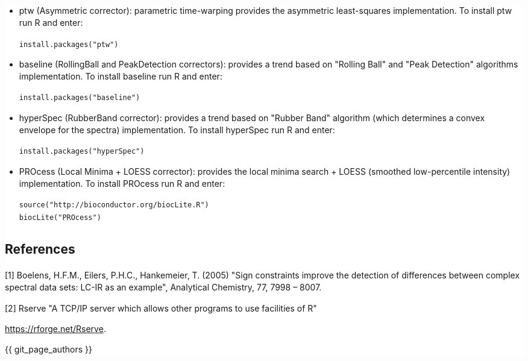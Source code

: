 - ptw (Asymmetric corrector): parametric time-warping provides the asymmetric least-squares implementation. To install ptw run R and enter:

      install.packages("ptw")

- baseline (RollingBall and PeakDetection correctors): provides a trend based on "Rolling Ball" and "Peak Detection" algorithms implementation. To install baseline run R and enter:

      install.packages("baseline")

- hyperSpec (RubberBand corrector): provides a trend based on "Rubber Band" algorithm (which determines a convex envelope for the spectra) implementation. To install hyperSpec run R and enter:

      install.packages("hyperSpec")

- PROcess (Local Minima + LOESS corrector): provides the local minima search + LOESS (smoothed low-percentile intensity) implementation. To install PROcess run R and enter:

      source("http://bioconductor.org/biocLite.R")
      biocLite("PROcess")

## **References**

[1] Boelens, H.F.M., Eilers, P.H.C., Hankemeier, T. (2005) "Sign constraints improve the detection of differences between complex spectral data sets: LC-IR as an example", Analytical Chemistry, 77, 7998 – 8007.

[2] Rserve "A TCP/IP server which allows other programs to use facilities of R"

<a>https://rforge.net/Rserve</a>.

[//]: # "TODO Add images for each type of baseline correction"

{{ git_page_authors }}
